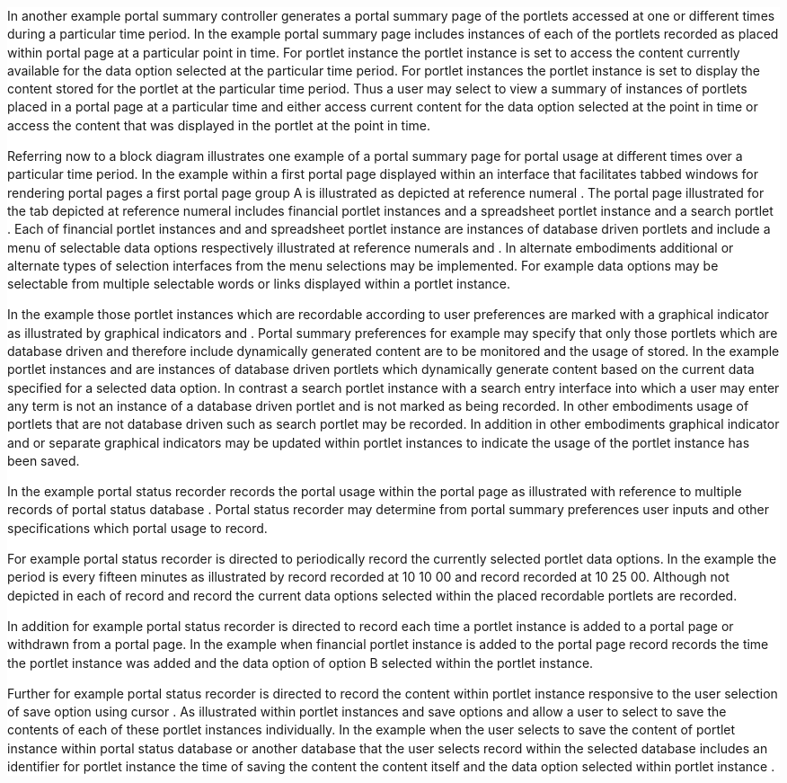 In another example portal summary controller generates a portal summary page of the portlets accessed at one or different times during a particular time period. In the example portal summary page includes instances of each of the portlets recorded as placed within portal page at a particular point in time. For portlet instance the portlet instance is set to access the content currently available for the data option selected at the particular time period. For portlet instances the portlet instance is set to display the content stored for the portlet at the particular time period. Thus a user may select to view a summary of instances of portlets placed in a portal page at a particular time and either access current content for the data option selected at the point in time or access the content that was displayed in the portlet at the point in time.

Referring now to a block diagram illustrates one example of a portal summary page for portal usage at different times over a particular time period. In the example within a first portal page displayed within an interface that facilitates tabbed windows for rendering portal pages a first portal page group A is illustrated as depicted at reference numeral . The portal page illustrated for the tab depicted at reference numeral includes financial portlet instances and a spreadsheet portlet instance and a search portlet . Each of financial portlet instances and and spreadsheet portlet instance are instances of database driven portlets and include a menu of selectable data options respectively illustrated at reference numerals and . In alternate embodiments additional or alternate types of selection interfaces from the menu selections may be implemented. For example data options may be selectable from multiple selectable words or links displayed within a portlet instance.

In the example those portlet instances which are recordable according to user preferences are marked with a graphical indicator as illustrated by graphical indicators and . Portal summary preferences for example may specify that only those portlets which are database driven and therefore include dynamically generated content are to be monitored and the usage of stored. In the example portlet instances and are instances of database driven portlets which dynamically generate content based on the current data specified for a selected data option. In contrast a search portlet instance with a search entry interface into which a user may enter any term is not an instance of a database driven portlet and is not marked as being recorded. In other embodiments usage of portlets that are not database driven such as search portlet may be recorded. In addition in other embodiments graphical indicator and or separate graphical indicators may be updated within portlet instances to indicate the usage of the portlet instance has been saved.

In the example portal status recorder records the portal usage within the portal page as illustrated with reference to multiple records of portal status database . Portal status recorder may determine from portal summary preferences user inputs and other specifications which portal usage to record.

For example portal status recorder is directed to periodically record the currently selected portlet data options. In the example the period is every fifteen minutes as illustrated by record recorded at 10 10 00 and record recorded at 10 25 00. Although not depicted in each of record and record the current data options selected within the placed recordable portlets are recorded.

In addition for example portal status recorder is directed to record each time a portlet instance is added to a portal page or withdrawn from a portal page. In the example when financial portlet instance is added to the portal page record records the time the portlet instance was added and the data option of option B selected within the portlet instance.

Further for example portal status recorder is directed to record the content within portlet instance responsive to the user selection of save option using cursor . As illustrated within portlet instances and save options and allow a user to select to save the contents of each of these portlet instances individually. In the example when the user selects to save the content of portlet instance within portal status database or another database that the user selects record within the selected database includes an identifier for portlet instance the time of saving the content the content itself and the data option selected within portlet instance .
